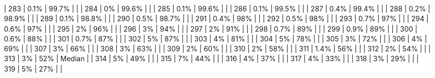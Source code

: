 | 283 | 0.1% | 99.7% |  |
| 284 | 0% | 99.6% |  |
| 285 | 0.1% | 99.6% |  |
| 286 | 0.1% | 99.5% |  |
| 287 | 0.4% | 99.4% |  |
| 288 | 0.2% | 98.9% |  |
| 289 | 0.1% | 98.8% |  |
| 290 | 0.5% | 98.7% |  |
| 291 | 0.4% | 98% |  |
| 292 | 0.5% | 98% |  |
| 293 | 0.7% | 97% |  |
| 294 | 0.6% | 97% |  |
| 295 | 2% | 96% |  |
| 296 | 3% | 94% |  |
| 297 | 2% | 91% |  |
| 298 | 0.7% | 89% |  |
| 299 | 0.9% | 89% |  |
| 300 | 0.6% | 88% |  |
| 301 | 0.7% | 87% |  |
| 302 | 5% | 87% |  |
| 303 | 4% | 81% |  |
| 304 | 5% | 78% |  |
| 305 | 3% | 72% |  |
| 306 | 4% | 69% |  |
| 307 | 3% | 66% |  |
| 308 | 3% | 63% |  |
| 309 | 2% | 60% |  |
| 310 | 2% | 58% |  |
| 311 | 1.4% | 56% |  |
| 312 | 2% | 54% |  |
| 313 | 3% | 52% | Median |
| 314 | 5% | 49% |  |
| 315 | 7% | 44% |  |
| 316 | 4% | 37% |  |
| 317 | 4% | 33% |  |
| 318 | 3% | 29% |  |
| 319 | 5% | 27% |  |